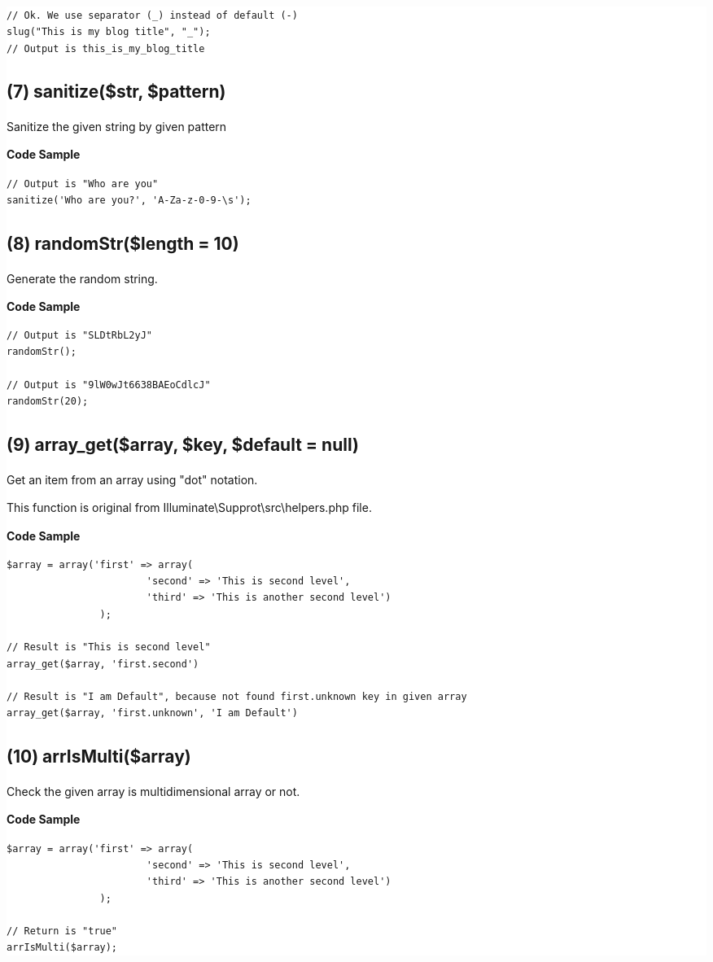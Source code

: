 	// Ok. We use separator (_) instead of default (-)
	slug("This is my blog title", "_");
	// Output is this_is_my_blog_title

## (7) sanitize($str, $pattern)

Sanitize the given string by given pattern

**Code Sample**

	// Output is "Who are you"
	sanitize('Who are you?', 'A-Za-z-0-9-\s');

## (8) randomStr($length = 10)

Generate the random string.

**Code Sample**

	// Output is "SLDtRbL2yJ"
	randomStr();

	// Output is "9lW0wJt6638BAEoCdlcJ"
	randomStr(20);

## (9) array_get($array, $key, $default = null)

Get an item from an array using "dot" notation.

This function is original from Illuminate\Supprot\src\helpers.php file.

**Code Sample**

	$array = array('first' => array(
							'second' => 'This is second level',
							'third' => 'This is another second level')
					);

	// Result is "This is second level"
	array_get($array, 'first.second')

	// Result is "I am Default", because not found first.unknown key in given array
	array_get($array, 'first.unknown', 'I am Default')

## (10) arrIsMulti($array)

Check the given array is multidimensional array or not.

**Code Sample**

	$array = array('first' => array(
							'second' => 'This is second level',
							'third' => 'This is another second level')
					);

	// Return is "true"
	arrIsMulti($array);
